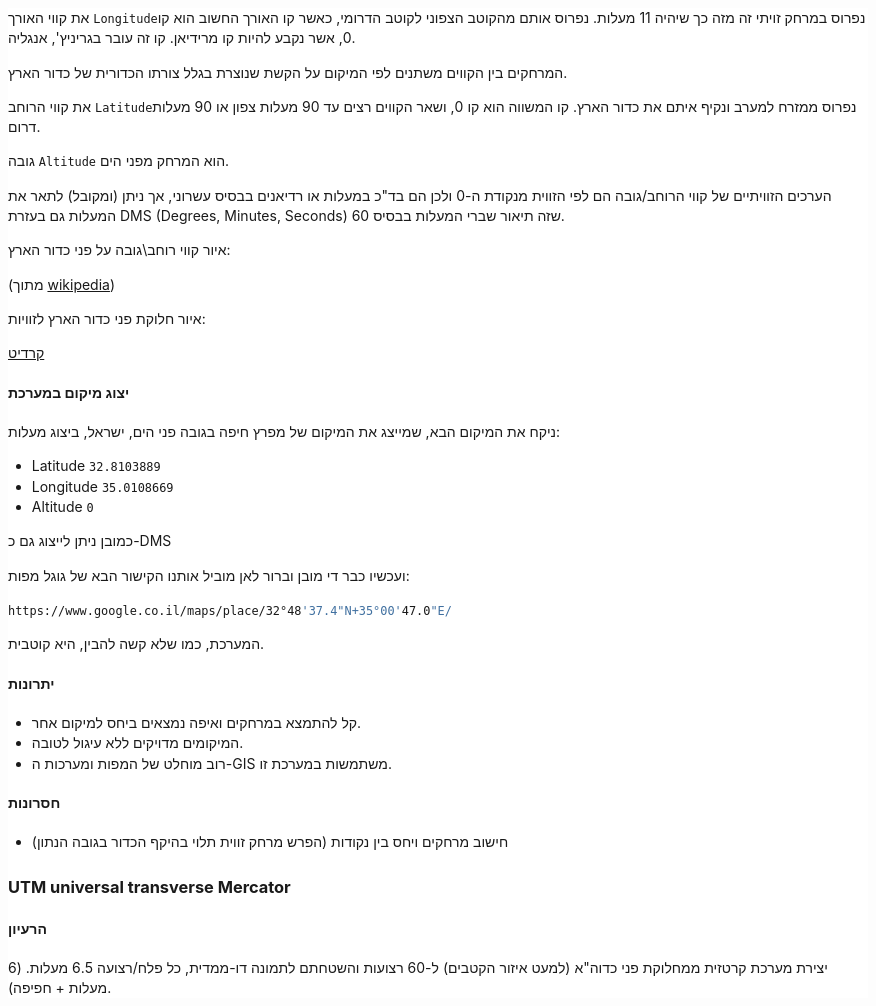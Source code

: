 את קווי האורך `Longitude`נפרוס במרחק זויתי זה מזה כך שיהיה 11 מעלות. נפרוס אותם מהקוטב הצפוני לקוטב הדרומי, 
כאשר קו האורך החשוב הוא קו 0, אשר נקבע להיות קו מרידיאן. קו זה עובר בגריניץ', אנגליה.

המרחקים בין הקווים משתנים לפי המיקום על הקשת שנוצרת בגלל צורתו הכדורית של כדור הארץ.

את קווי הרוחב `Latitude`נפרוס ממזרח למערב ונקיף איתם את כדור הארץ. קו המשווה הוא קו 0, ושאר הקווים רצים עד 90 מעלות צפון או 90 מעלות דרום.

גובה `Altitude` הוא המרחק מפני הים.

הערכים הזוויתיים של קווי הרוחב/גובה הם לפי הזווית מנקודת ה-0 ולכן הם בד"כ במעלות או רדיאנים בבסיס עשרוני, 
אך ניתן (ומקובל) לתאר את המעלות גם בעזרת DMS (Degrees, Minutes, Seconds) שזה תיאור שברי המעלות בבסיס 60.

איור קווי רוחב\גובה על פני כדור הארץ:

<image-responsive class="center" imageURL="blog/earth-coordinates/fedstats_lat_long.png"  alt="Geographic lat lon coordinates"/>

(מתוך [wikipedia](https://en.wikipedia.org/wiki/Geographic_coordinate_system))

איור חלוקת פני כדור הארץ לזוויות:

<image-responsive class="center" imageURL="blog/earth-coordinates/full_earth_lat_lon.jpg"  alt="Full earth lan lon angels"/>

[קרדיט](https://thesocialsciencesblogger.blogspot.com/2013/09/geographic-coordinates-quiz.html)


#### יצוג מיקום במערכת 
ניקח את המיקום הבא, שמייצג את המיקום של מפרץ חיפה בגובה פני הים, ישראל, ביצוג מעלות:
- Latitude `32.8103889`
- Longitude `35.0108669`
- Altitude `0`

כמובן ניתן לייצוג גם כ-DMS
<image-responsive class="center" imageURL="blog/earth-coordinates/dms.png"  alt="dms location"/>

ועכשיו כבר די מובן וברור לאן מוביל אותנו הקישור הבא של גוגל מפות:
```bash
https://www.google.co.il/maps/place/32°48'37.4"N+35°00'47.0"E/
```
המערכת, כמו שלא קשה להבין, היא קוטבית.

#### יתרונות
* קל להתמצא במרחקים ואיפה נמצאים ביחס למיקום אחר.
* המיקומים מדויקים ללא עיגול לטובה.
* רוב מוחלט של המפות ומערכות ה-GIS משתמשות במערכת זו.
#### חסרונות
* חישוב מרחקים ויחס בין נקודות (הפרש מרחק זווית תלוי בהיקף הכדור בגובה הנתון)

### UTM universal transverse Mercator
#### הרעיון
יצירת מערכת קרטזית ממחלוקת פני כדוה"א (למעט איזור הקטבים) ל-60 רצועות והשטחתם לתמונה דו-ממדית, כל פלח/רצועה 6.5 מעלות. (6 מעלות + חפיפה).
